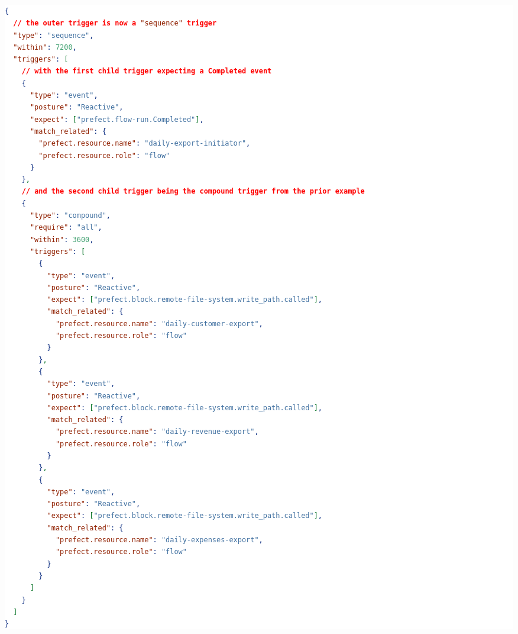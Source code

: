 ```json
{
  // the outer trigger is now a "sequence" trigger
  "type": "sequence",
  "within": 7200,
  "triggers": [
    // with the first child trigger expecting a Completed event
    {
      "type": "event",
      "posture": "Reactive",
      "expect": ["prefect.flow-run.Completed"],
      "match_related": {
        "prefect.resource.name": "daily-export-initiator",
        "prefect.resource.role": "flow"
      }
    },
    // and the second child trigger being the compound trigger from the prior example
    {
      "type": "compound",
      "require": "all",
      "within": 3600,
      "triggers": [
        {
          "type": "event",
          "posture": "Reactive",
          "expect": ["prefect.block.remote-file-system.write_path.called"],
          "match_related": {
            "prefect.resource.name": "daily-customer-export",
            "prefect.resource.role": "flow"
          }
        },
        {
          "type": "event",
          "posture": "Reactive",
          "expect": ["prefect.block.remote-file-system.write_path.called"],
          "match_related": {
            "prefect.resource.name": "daily-revenue-export",
            "prefect.resource.role": "flow"
          }
        },
        {
          "type": "event",
          "posture": "Reactive",
          "expect": ["prefect.block.remote-file-system.write_path.called"],
          "match_related": {
            "prefect.resource.name": "daily-expenses-export",
            "prefect.resource.role": "flow"
          }
        }
      ]
    }
  ]
}
```
